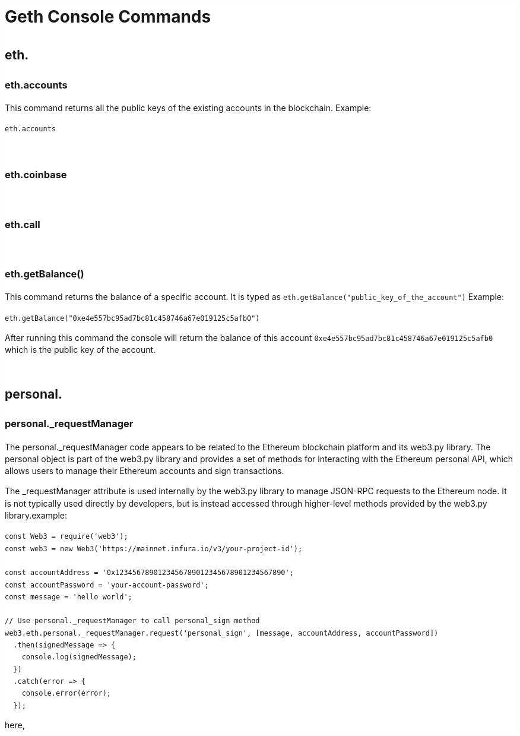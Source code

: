 # Geth Console Commands

## eth.

### eth.accounts
This command returns all the public keys of the existing accounts in the blockchain. Example:

```
eth.accounts
```
<br>

### eth.coinbase

<br>

### eth.call

<br>

### eth.getBalance()
This command returns the balance of a specific account. It is typed as ```eth.getBalance("public_key_of_the_account")``` Example:

```
eth.getBalance("0xe4e557bc95ad7bc81c458746a67e019125c5afb0")
```
After running this command the console will return the balance of this account ```0xe4e557bc95ad7bc81c458746a67e019125c5afb0``` which is the public key of the account.
<br><br>

## personal.
### personal._requestManager

The personal._requestManager code appears to be related to the Ethereum blockchain platform and its web3.py library. The personal object is part of the web3.py library and provides a set of methods for interacting with the Ethereum personal API, which allows users to manage their Ethereum accounts and sign transactions.

The _requestManager attribute is used internally by the web3.py library to manage JSON-RPC requests to the Ethereum node. It is not typically used directly by developers, but is instead accessed through higher-level methods provided by the web3.py library.example: <br>

```
const Web3 = require('web3');
const web3 = new Web3('https://mainnet.infura.io/v3/your-project-id');

const accountAddress = '0x1234567890123456789012345678901234567890';
const accountPassword = 'your-account-password';
const message = 'hello world';

// Use personal._requestManager to call personal_sign method
web3.eth.personal._requestManager.request('personal_sign', [message, accountAddress, accountPassword])
  .then(signedMessage => {
    console.log(signedMessage);
  })
  .catch(error => {
    console.error(error);
  });
```
here,<br>